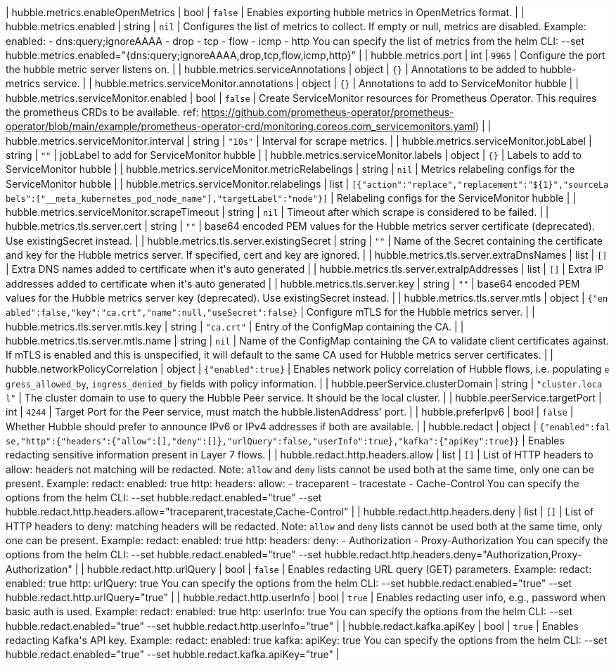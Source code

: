 | hubble.metrics.enableOpenMetrics | bool | `false` | Enables exporting hubble metrics in OpenMetrics format. |
| hubble.metrics.enabled | string | `nil` | Configures the list of metrics to collect. If empty or null, metrics are disabled. Example:    enabled:   - dns:query;ignoreAAAA   - drop   - tcp   - flow   - icmp   - http  You can specify the list of metrics from the helm CLI:    --set hubble.metrics.enabled="{dns:query;ignoreAAAA,drop,tcp,flow,icmp,http}"  |
| hubble.metrics.port | int | `9965` | Configure the port the hubble metric server listens on. |
| hubble.metrics.serviceAnnotations | object | `{}` | Annotations to be added to hubble-metrics service. |
| hubble.metrics.serviceMonitor.annotations | object | `{}` | Annotations to add to ServiceMonitor hubble |
| hubble.metrics.serviceMonitor.enabled | bool | `false` | Create ServiceMonitor resources for Prometheus Operator. This requires the prometheus CRDs to be available. ref: https://github.com/prometheus-operator/prometheus-operator/blob/main/example/prometheus-operator-crd/monitoring.coreos.com_servicemonitors.yaml) |
| hubble.metrics.serviceMonitor.interval | string | `"10s"` | Interval for scrape metrics. |
| hubble.metrics.serviceMonitor.jobLabel | string | `""` | jobLabel to add for ServiceMonitor hubble |
| hubble.metrics.serviceMonitor.labels | object | `{}` | Labels to add to ServiceMonitor hubble |
| hubble.metrics.serviceMonitor.metricRelabelings | string | `nil` | Metrics relabeling configs for the ServiceMonitor hubble |
| hubble.metrics.serviceMonitor.relabelings | list | `[{"action":"replace","replacement":"${1}","sourceLabels":["__meta_kubernetes_pod_node_name"],"targetLabel":"node"}]` | Relabeling configs for the ServiceMonitor hubble |
| hubble.metrics.serviceMonitor.scrapeTimeout | string | `nil` | Timeout after which scrape is considered to be failed. |
| hubble.metrics.tls.server.cert | string | `""` | base64 encoded PEM values for the Hubble metrics server certificate (deprecated). Use existingSecret instead. |
| hubble.metrics.tls.server.existingSecret | string | `""` | Name of the Secret containing the certificate and key for the Hubble metrics server. If specified, cert and key are ignored. |
| hubble.metrics.tls.server.extraDnsNames | list | `[]` | Extra DNS names added to certificate when it's auto generated |
| hubble.metrics.tls.server.extraIpAddresses | list | `[]` | Extra IP addresses added to certificate when it's auto generated |
| hubble.metrics.tls.server.key | string | `""` | base64 encoded PEM values for the Hubble metrics server key (deprecated). Use existingSecret instead. |
| hubble.metrics.tls.server.mtls | object | `{"enabled":false,"key":"ca.crt","name":null,"useSecret":false}` | Configure mTLS for the Hubble metrics server. |
| hubble.metrics.tls.server.mtls.key | string | `"ca.crt"` | Entry of the ConfigMap containing the CA. |
| hubble.metrics.tls.server.mtls.name | string | `nil` | Name of the ConfigMap containing the CA to validate client certificates against. If mTLS is enabled and this is unspecified, it will default to the same CA used for Hubble metrics server certificates. |
| hubble.networkPolicyCorrelation | object | `{"enabled":true}` | Enables network policy correlation of Hubble flows, i.e. populating `egress_allowed_by`, `ingress_denied_by` fields with policy information. |
| hubble.peerService.clusterDomain | string | `"cluster.local"` | The cluster domain to use to query the Hubble Peer service. It should be the local cluster. |
| hubble.peerService.targetPort | int | `4244` | Target Port for the Peer service, must match the hubble.listenAddress' port. |
| hubble.preferIpv6 | bool | `false` | Whether Hubble should prefer to announce IPv6 or IPv4 addresses if both are available. |
| hubble.redact | object | `{"enabled":false,"http":{"headers":{"allow":[],"deny":[]},"urlQuery":false,"userInfo":true},"kafka":{"apiKey":true}}` | Enables redacting sensitive information present in Layer 7 flows. |
| hubble.redact.http.headers.allow | list | `[]` | List of HTTP headers to allow: headers not matching will be redacted. Note: `allow` and `deny` lists cannot be used both at the same time, only one can be present. Example:   redact:     enabled: true     http:       headers:         allow:           - traceparent           - tracestate           - Cache-Control  You can specify the options from the helm CLI:   --set hubble.redact.enabled="true"   --set hubble.redact.http.headers.allow="traceparent,tracestate,Cache-Control" |
| hubble.redact.http.headers.deny | list | `[]` | List of HTTP headers to deny: matching headers will be redacted. Note: `allow` and `deny` lists cannot be used both at the same time, only one can be present. Example:   redact:     enabled: true     http:       headers:         deny:           - Authorization           - Proxy-Authorization  You can specify the options from the helm CLI:   --set hubble.redact.enabled="true"   --set hubble.redact.http.headers.deny="Authorization,Proxy-Authorization" |
| hubble.redact.http.urlQuery | bool | `false` | Enables redacting URL query (GET) parameters. Example:    redact:     enabled: true     http:       urlQuery: true  You can specify the options from the helm CLI:    --set hubble.redact.enabled="true"   --set hubble.redact.http.urlQuery="true" |
| hubble.redact.http.userInfo | bool | `true` | Enables redacting user info, e.g., password when basic auth is used. Example:    redact:     enabled: true     http:       userInfo: true  You can specify the options from the helm CLI:    --set hubble.redact.enabled="true"   --set hubble.redact.http.userInfo="true" |
| hubble.redact.kafka.apiKey | bool | `true` | Enables redacting Kafka's API key. Example:    redact:     enabled: true     kafka:       apiKey: true  You can specify the options from the helm CLI:    --set hubble.redact.enabled="true"   --set hubble.redact.kafka.apiKey="true" |